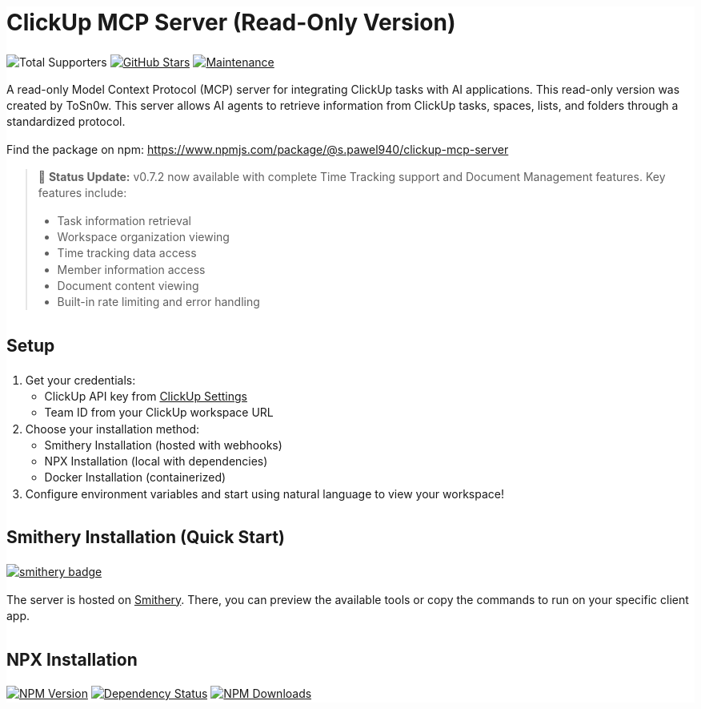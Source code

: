 # ClickUp MCP Server (Read-Only Version)

![Total Supporters](https://img.shields.io/badge/🏆%20Total%20Supporters-4-gold)
[![GitHub Stars](https://img.shields.io/github/stars/TaazKareem/clickup-mcp-server?style=flat&logo=github)](https://github.com/TaazKareem/clickup-mcp-server/stargazers)
[![Maintenance](https://img.shields.io/badge/Maintained%3F-yes-brightgreen.svg)](https://github.com/TaazKareem/clickup-mcp-server/graphs/commit-activity)

A read-only Model Context Protocol (MCP) server for integrating ClickUp tasks with AI applications. This read-only version was created by ToSn0w. This server allows AI agents to retrieve information from ClickUp tasks, spaces, lists, and folders through a standardized protocol.

Find the package on npm: https://www.npmjs.com/package/@s.pawel940/clickup-mcp-server

> 🚀 **Status Update:** v0.7.2 now available with complete Time Tracking support and Document Management features. Key features include:
> - Task information retrieval
> - Workspace organization viewing
> - Time tracking data access
> - Member information access
> - Document content viewing
> - Built-in rate limiting and error handling

## Setup

1. Get your credentials:
   - ClickUp API key from [ClickUp Settings](https://app.clickup.com/settings/apps)
   - Team ID from your ClickUp workspace URL
2. Choose your installation method:
   - Smithery Installation (hosted with webhooks)
   - NPX Installation (local with dependencies)
   - Docker Installation (containerized)
3. Configure environment variables and start using natural language to view your workspace!

## Smithery Installation (Quick Start)

[![smithery badge](https://smithery.ai/badge/@taazkareem/clickup-mcp-server)](https://smithery.ai/server/@TaazKareem/clickup-mcp-server)

The server is hosted on [Smithery](https://smithery.ai/server/@taazkareem/clickup-mcp-server). There, you can preview the available tools or copy the commands to run on your specific client app.

## NPX Installation

[![NPM Version](https://img.shields.io/npm/v/@taazkareem/clickup-mcp-server.svg?style=flat&logo=npm)](https://www.npmjs.com/package/@taazkareem/clickup-mcp-server)
[![Dependency Status](https://img.shields.io/badge/dependencies-up%20to%20date-brightgreen)](https://github.com/TaazKareem/clickup-mcp-server/blob/main/package.json)
[![NPM Downloads](https://img.shields.io/npm/dm/@taazkareem/clickup-mcp-server.svg?style=flat&logo=npm)](https://npmcharts.com/compare/@taazkareem/clickup-mcp-server?minimal=true)
